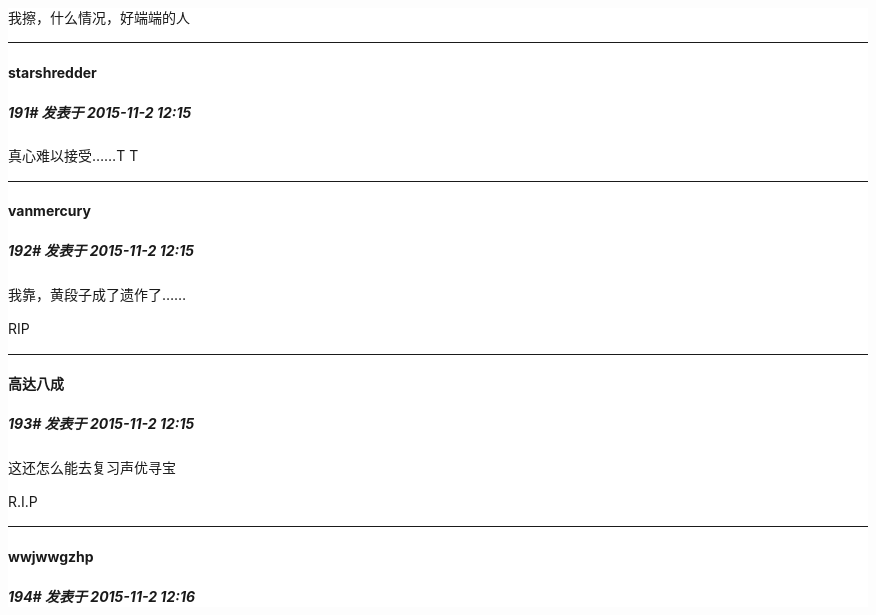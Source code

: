 


我擦，什么情况，好端端的人







*****

####  starshredder  
##### 191#       发表于 2015-11-2 12:15




真心难以接受……T T







*****

####  vanmercury  
##### 192#       发表于 2015-11-2 12:15




我靠，黄段子成了遗作了……

RIP







*****

####  高达八成  
##### 193#       发表于 2015-11-2 12:15




这还怎么能去复习声优寻宝

R.I.P







*****

####  wwjwwgzhp  
##### 194#       发表于 2015-11-2 12:16



